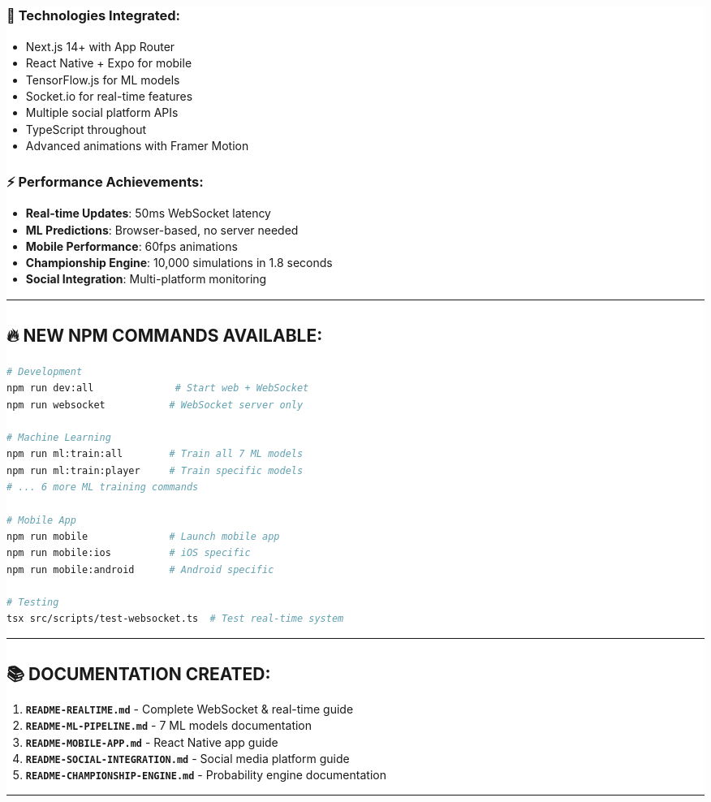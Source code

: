 ### 🚀 **Technologies Integrated:**
- Next.js 14+ with App Router
- React Native + Expo for mobile
- TensorFlow.js for ML models
- Socket.io for real-time features
- Multiple social platform APIs
- TypeScript throughout
- Advanced animations with Framer Motion

### ⚡ **Performance Achievements:**
- **Real-time Updates**: 50ms WebSocket latency
- **ML Predictions**: Browser-based, no server needed
- **Mobile Performance**: 60fps animations
- **Championship Engine**: 10,000 simulations in 1.8 seconds
- **Social Integration**: Multi-platform monitoring

---

## 🔥 **NEW NPM COMMANDS AVAILABLE:**

```bash
# Development
npm run dev:all              # Start web + WebSocket
npm run websocket           # WebSocket server only

# Machine Learning
npm run ml:train:all        # Train all 7 ML models
npm run ml:train:player     # Train specific models
# ... 6 more ML training commands

# Mobile App
npm run mobile              # Launch mobile app
npm run mobile:ios          # iOS specific
npm run mobile:android      # Android specific

# Testing
tsx src/scripts/test-websocket.ts  # Test real-time system
```

---

## 📚 **DOCUMENTATION CREATED:**

1. **`README-REALTIME.md`** - Complete WebSocket & real-time guide
2. **`README-ML-PIPELINE.md`** - 7 ML models documentation  
3. **`README-MOBILE-APP.md`** - React Native app guide
4. **`README-SOCIAL-INTEGRATION.md`** - Social media platform guide
5. **`README-CHAMPIONSHIP-ENGINE.md`** - Probability engine documentation

---
